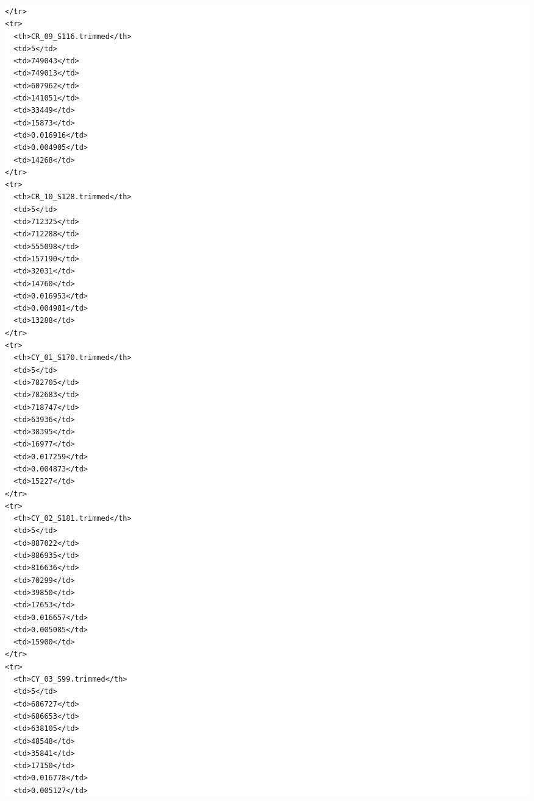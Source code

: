     </tr>
    <tr>
      <th>CR_09_S116.trimmed</th>
      <td>5</td>
      <td>749043</td>
      <td>749013</td>
      <td>607962</td>
      <td>141051</td>
      <td>33449</td>
      <td>15873</td>
      <td>0.016916</td>
      <td>0.004905</td>
      <td>14268</td>
    </tr>
    <tr>
      <th>CR_10_S128.trimmed</th>
      <td>5</td>
      <td>712325</td>
      <td>712288</td>
      <td>555098</td>
      <td>157190</td>
      <td>32031</td>
      <td>14760</td>
      <td>0.016953</td>
      <td>0.004981</td>
      <td>13288</td>
    </tr>
    <tr>
      <th>CY_01_S170.trimmed</th>
      <td>5</td>
      <td>782705</td>
      <td>782683</td>
      <td>718747</td>
      <td>63936</td>
      <td>38395</td>
      <td>16977</td>
      <td>0.017259</td>
      <td>0.004873</td>
      <td>15227</td>
    </tr>
    <tr>
      <th>CY_02_S181.trimmed</th>
      <td>5</td>
      <td>887022</td>
      <td>886935</td>
      <td>816636</td>
      <td>70299</td>
      <td>39850</td>
      <td>17653</td>
      <td>0.016657</td>
      <td>0.005085</td>
      <td>15900</td>
    </tr>
    <tr>
      <th>CY_03_S99.trimmed</th>
      <td>5</td>
      <td>686727</td>
      <td>686653</td>
      <td>638105</td>
      <td>48548</td>
      <td>35841</td>
      <td>17150</td>
      <td>0.016778</td>
      <td>0.005127</td>